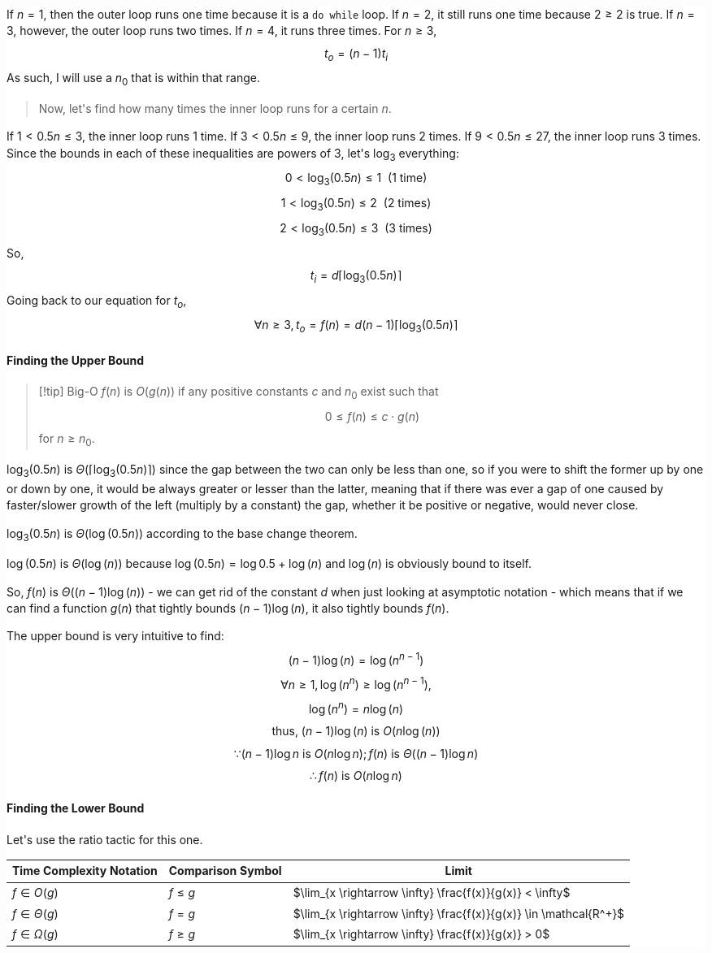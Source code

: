 If $n=1$, then the outer loop runs one time because it is a `do while` loop. 
If $n=2$, it still runs one time because $2 \ge 2$ is true. If $n=3$, however, the outer loop runs two times. If $n=4$, it runs three times. For $n \ge 3$, 
$$t_o = (n-1)t_i$$
As such, I will use a $n_0$ that is within that range.

>Now, let's find how many times the inner loop runs for a certain $n$. 

If $1 < 0.5n \le 3$, the inner loop runs 1 time. If $3 < 0.5n \le 9$, the inner loop runs 2 times.  If $9 < 0.5n \le 27$, the inner loop runs 3 times. Since the bounds in each of these inequalities are powers of 3, let's $\log_3$ everything:
$$0<\log_3(0.5n)\le1 \ \ (\text{1 time})$$
$$1<\log_3(0.5n)\le2 \ \ (\text{2 times})$$
$$2<\log_3(0.5n)\le3 \ \ (\text{3 times})$$
So, 
$$t_i= d\lceil \log_3(0.5n) \rceil$$
Going back to our equation for $t_o$,
$$\forall n \ge 3, t_o=f(n)=d(n-1)\lceil \log_3(0.5n) \rceil$$
#### Finding the Upper Bound

>[!tip] Big-O
>$f(n)$ is $O(g(n))$ if any positive constants $c$ and $n_0$ exist such that 
>$$0 \le f(n) \le c \cdot g(n)$$
>for $n \ge n_0$.

 $\log_3(0.5n)$ is $\Theta(\lceil \log_3(0.5n) \rceil)$ since the gap between the two can only be less than one, so if you were to shift the former up by one or down by one, it would be always greater or lesser than the latter, meaning that if there was ever a gap of one caused by faster/slower growth of the left (multiply by a constant) the gap, whether it be positive or negative, would never close. 
 
 $\log_3(0.5n)$ is $\Theta(\log(0.5n))$ according to the base change theorem.

 $\log(0.5n)$ is $\Theta(\log(n))$ because $\log(0.5n)=\log0.5+\log(n)$ and $\log(n)$ is obviously bound to itself.

So, $f(n)$ is $\Theta((n-1)\log(n))$ - we can get rid of the constant $d$ when just looking at asymptotic notation - which means that if we can find a function $g(n)$ that tightly bounds $(n-1)\log(n)$, it also tightly bounds $f(n)$. 

The upper bound is very intuitive to find:
$$(n-1)\log(n)=\log(n^{n-1})$$
$$\forall n\ge 1, \log(n^n) \ge \log(n^{n-1}), $$
$$\log(n^n)=n\log(n)$$
$$\text{thus, } (n-1)\log(n)\ \text{is} \ O(n\log(n))$$
$$\because (n-1)\log n\ \text{is} \ O(n\log n); f(n) \ \text{is}\ \Theta((n-1)\log n)$$
$$\therefore f(n) \ \text{is} \ O(n\log n)$$

#### Finding the Lower Bound

Let's use the ratio tactic for this one. 

| Time Complexity Notation | Comparison Symbol | Limit                                                             |
| ------------------------ | ----------------- | ----------------------------------------------------------------- |
| $f \in O(g)$             | $f \le g$         | $\lim_{x \rightarrow \infty} \frac{f(x)}{g(x)} < \infty$          |
| $f \in \Theta(g)$        | $f = g$           | $\lim_{x \rightarrow \infty} \frac{f(x)}{g(x)} \in \mathcal{R^+}$ |
| $f \in \Omega(g)$                         | $f \ge g$                   | $\lim_{x \rightarrow \infty} \frac{f(x)}{g(x)} > 0$                                                                  |
